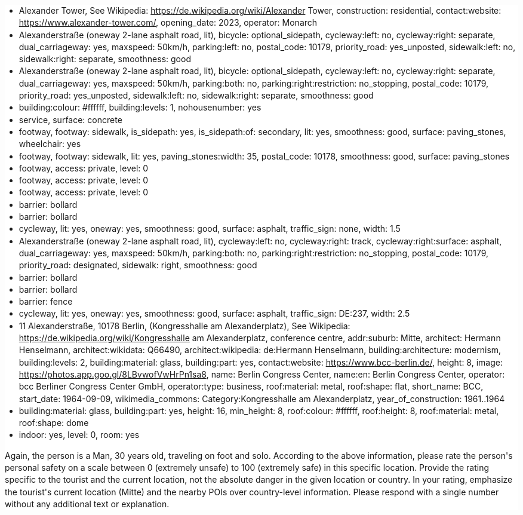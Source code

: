 - Alexander Tower, See Wikipedia: https://de.wikipedia.org/wiki/Alexander Tower, construction: residential, contact:website: https://www.alexander-tower.com/, opening_date: 2023, operator: Monarch
- Alexanderstraße (oneway 2-lane asphalt road, lit), bicycle: optional_sidepath, cycleway:left: no, cycleway:right: separate, dual_carriageway: yes, maxspeed: 50km/h, parking:left: no, postal_code: 10179, priority_road: yes_unposted, sidewalk:left: no, sidewalk:right: separate, smoothness: good
- Alexanderstraße (oneway 2-lane asphalt road, lit), bicycle: optional_sidepath, cycleway:left: no, cycleway:right: separate, dual_carriageway: yes, maxspeed: 50km/h, parking:both: no, parking:right:restriction: no_stopping, postal_code: 10179, priority_road: yes_unposted, sidewalk:left: no, sidewalk:right: separate, smoothness: good
- building:colour: #ffffff, building:levels: 1, nohousenumber: yes
- service, surface: concrete
- footway, footway: sidewalk, is_sidepath: yes, is_sidepath:of: secondary, lit: yes, smoothness: good, surface: paving_stones, wheelchair: yes
- footway, footway: sidewalk, lit: yes, paving_stones:width: 35, postal_code: 10178, smoothness: good, surface: paving_stones
- footway, access: private, level: 0
- footway, access: private, level: 0
- footway, access: private, level: 0
- barrier: bollard
- barrier: bollard
- cycleway, lit: yes, oneway: yes, smoothness: good, surface: asphalt, traffic_sign: none, width: 1.5
- Alexanderstraße (oneway 2-lane asphalt road, lit), cycleway:left: no, cycleway:right: track, cycleway:right:surface: asphalt, dual_carriageway: yes, maxspeed: 50km/h, parking:both: no, parking:right:restriction: no_stopping, postal_code: 10179, priority_road: designated, sidewalk: right, smoothness: good
- barrier: bollard
- barrier: bollard
- barrier: fence
- cycleway, lit: yes, oneway: yes, smoothness: good, surface: asphalt, traffic_sign: DE:237, width: 2.5
- 11 Alexanderstraße, 10178 Berlin, (Kongresshalle am Alexanderplatz), See Wikipedia: https://de.wikipedia.org/wiki/Kongresshalle am Alexanderplatz, conference centre, addr:suburb: Mitte, architect: Hermann Henselmann, architect:wikidata: Q66490, architect:wikipedia: de:Hermann Henselmann, building:architecture: modernism, building:levels: 2, building:material: glass, building:part: yes, contact:website: https://www.bcc-berlin.de/, height: 8, image: https://photos.app.goo.gl/8LBvwofVwHrPn1sa8, name: Berlin Congress Center, name:en: Berlin Congress Center, operator: bcc Berliner Congress Center GmbH, operator:type: business, roof:material: metal, roof:shape: flat, short_name: BCC, start_date: 1964-09-09, wikimedia_commons: Category:Kongresshalle am Alexanderplatz, year_of_construction: 1961..1964
- building:material: glass, building:part: yes, height: 16, min_height: 8, roof:colour: #ffffff, roof:height: 8, roof:material: metal, roof:shape: dome
- indoor: yes, level: 0, room: yes

Again, the person is a Man, 30 years old, traveling on foot and solo.
According to the above information, please rate the person's personal safety on a scale between 0 (extremely unsafe) to 100 (extremely safe) in this specific location.
Provide the rating specific to the tourist and the current location, not the absolute danger in the given location or country.
In your rating, emphasize the tourist's current location (Mitte) and the nearby POIs over country-level information.
Please respond with a single number without any additional text or explanation.
